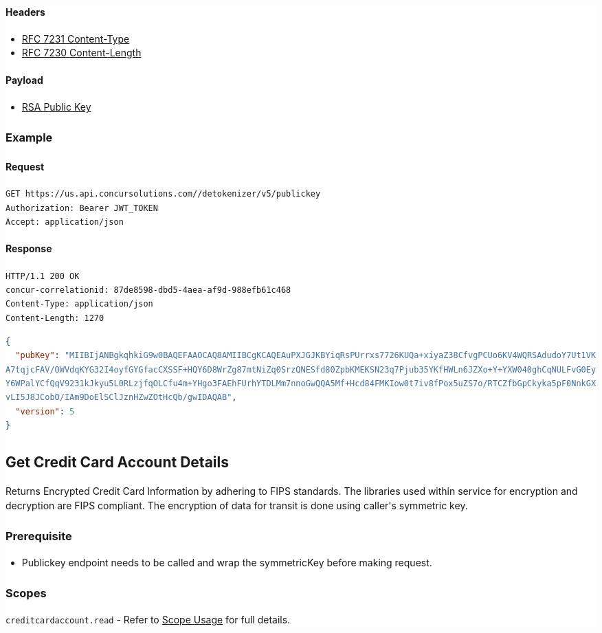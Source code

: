 #### Headers

* [RFC 7231 Content-Type](https://tools.ietf.org/html/rfc7231#section-3.1.1.5)
* [RFC 7230 Content-Length](https://tools.ietf.org/html/rfc7230#section-3.3.2)

#### Payload

* [RSA Public Key](#schema-RSAPublicKeyDetail)

### Example

#### Request

```shell
GET https://us.api.concursolutions.com//detokenizer/v5/publickey
Authorization: Bearer JWT_TOKEN
Accept: application/json
```

#### Response

```shell
HTTP/1.1 200 OK
concur-correlationid: 87de8598-dbd5-4aea-af9d-988efb61c468
Content-Type: application/json
Content-Length: 1270
```

```json
{
  "pubKey": "MIIBIjANBgkqhkiG9w0BAQEFAAOCAQ8AMIIBCgKCAQEAuPXJGJKBYiqRsPUrrxs7726KUQa+xiyaZ38CfvgPCUo6KV4WQRSAdudoY7Ut1VKA7tqjcFAV/OWVdqKYG32I4oyfGYGfacCXSSF+HQY6D8WrZg87mtNiZq0SrzQNESfd80ZpbKMEKSN23q7Pjub35YKfHWLn6JZXo+Y+YXW040ghCqNULFvG0EyY6WPalYCfQqV9231kJkyu5L0RLzjfqOLCfu4m+YHgo3FAEhFUrhYTDLMm7nnoGwQQA5Mf+Hcd84FMKIow0t7iv8fPox5uZS7o/RTCZfbGpCkyka5pF0NnkGXvLI5J8JCobO/IAm9DoElSClJznHZwZOtHcQb/gwIDAQAB",
  "version": 5
}
```


## Get Credit Card Account Details <a name="get-credit-card-account-details"></a>

Returns Encrypted Credit Card Information by adhering to FIPS standards. The libraries used within service for encryption and decryption are FIPS compliant. The encryption of data for transit is done using caller's symmetric key.

### Prerequisite 

* Publickey endpoint needs to be called and wrap the symmetricKey before making request.

### Scopes

`creditcardaccount.read` - Refer to [Scope Usage](#scope-usage) for full details.
